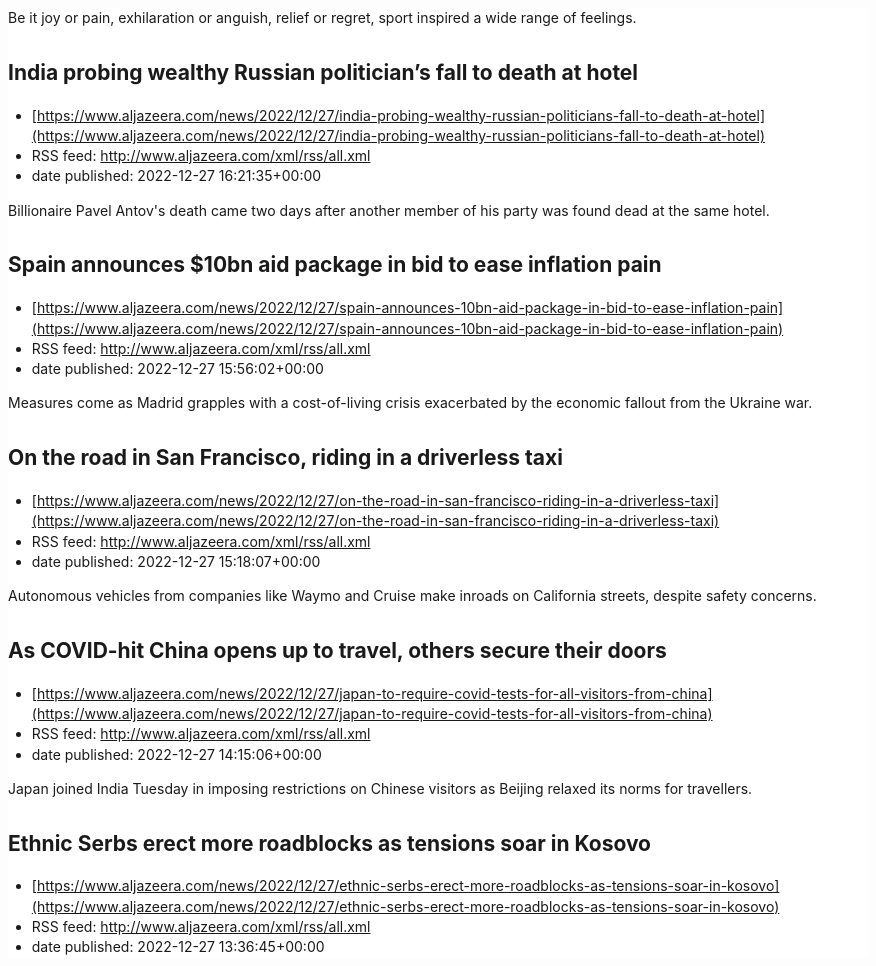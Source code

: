 Be it joy or pain, exhilaration or anguish, relief or regret, sport inspired a wide range of feelings.

## India probing wealthy Russian politician’s fall to death at hotel
 - [https://www.aljazeera.com/news/2022/12/27/india-probing-wealthy-russian-politicians-fall-to-death-at-hotel](https://www.aljazeera.com/news/2022/12/27/india-probing-wealthy-russian-politicians-fall-to-death-at-hotel)
 - RSS feed: http://www.aljazeera.com/xml/rss/all.xml
 - date published: 2022-12-27 16:21:35+00:00

Billionaire Pavel Antov&#039;s death came two days after another member of his party was found dead at the same hotel.

## Spain announces $10bn aid package in bid to ease inflation pain
 - [https://www.aljazeera.com/news/2022/12/27/spain-announces-10bn-aid-package-in-bid-to-ease-inflation-pain](https://www.aljazeera.com/news/2022/12/27/spain-announces-10bn-aid-package-in-bid-to-ease-inflation-pain)
 - RSS feed: http://www.aljazeera.com/xml/rss/all.xml
 - date published: 2022-12-27 15:56:02+00:00

Measures come as Madrid grapples with a cost-of-living crisis exacerbated by the economic fallout from the Ukraine war.

## On the road in San Francisco, riding in a driverless taxi
 - [https://www.aljazeera.com/news/2022/12/27/on-the-road-in-san-francisco-riding-in-a-driverless-taxi](https://www.aljazeera.com/news/2022/12/27/on-the-road-in-san-francisco-riding-in-a-driverless-taxi)
 - RSS feed: http://www.aljazeera.com/xml/rss/all.xml
 - date published: 2022-12-27 15:18:07+00:00

Autonomous vehicles from companies like Waymo and Cruise make inroads on California streets, despite safety concerns.

## As COVID-hit China opens up to travel, others secure their doors
 - [https://www.aljazeera.com/news/2022/12/27/japan-to-require-covid-tests-for-all-visitors-from-china](https://www.aljazeera.com/news/2022/12/27/japan-to-require-covid-tests-for-all-visitors-from-china)
 - RSS feed: http://www.aljazeera.com/xml/rss/all.xml
 - date published: 2022-12-27 14:15:06+00:00

Japan joined India Tuesday in imposing restrictions on Chinese visitors as Beijing relaxed its norms for travellers.

## Ethnic Serbs erect more roadblocks as tensions soar in Kosovo
 - [https://www.aljazeera.com/news/2022/12/27/ethnic-serbs-erect-more-roadblocks-as-tensions-soar-in-kosovo](https://www.aljazeera.com/news/2022/12/27/ethnic-serbs-erect-more-roadblocks-as-tensions-soar-in-kosovo)
 - RSS feed: http://www.aljazeera.com/xml/rss/all.xml
 - date published: 2022-12-27 13:36:45+00:00
